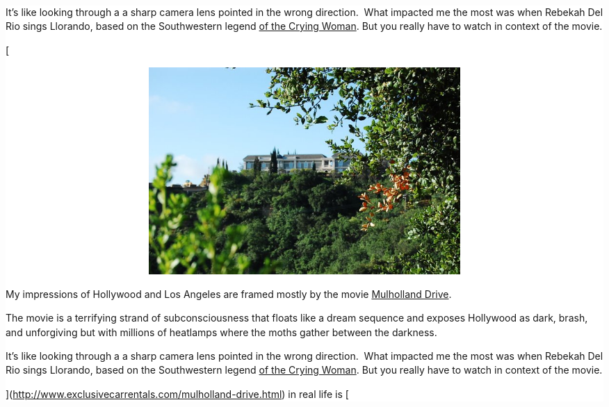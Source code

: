 It&#8217;s like looking through a a sharp camera lens pointed in the wrong direction.  What impacted me the most was when Rebekah Del Rio sings Llorando, based on the Southwestern legend [of the Crying Woman](http://www.mulholland-drive.net/cast/rebekah.htm). But you really have to watch in context of the movie.



[<p style="text-align: center;">
  <a href="https://raw.githubusercontent.com/veekaybee/wlb/gh-pages/assets/images/2010/05/DSC_0581.jpg"><img class="aligncenter size-full wp-image-3005" title="DSC_0581" src="https://raw.githubusercontent.com/veekaybee/wlb/gh-pages/assets/images/2010/05/DSC_0581.jpg" alt="" width="448" height="298" /></a>
</p>

My impressions of Hollywood and Los Angeles are framed mostly by the movie [Mulholland Drive](http://www.youtube.com/watch?v=96R9MG0DxLc).

The movie is a terrifying strand of subconsciousness that floats like a dream sequence and exposes Hollywood as dark, brash, and unforgiving but with millions of heatlamps where the moths gather between the darkness.



It&#8217;s like looking through a a sharp camera lens pointed in the wrong direction.  What impacted me the most was when Rebekah Del Rio sings Llorando, based on the Southwestern legend [of the Crying Woman](http://www.mulholland-drive.net/cast/rebekah.htm). But you really have to watch in context of the movie.



](http://www.exclusivecarrentals.com/mulholland-drive.html) in real life is [<p style="text-align: center;">